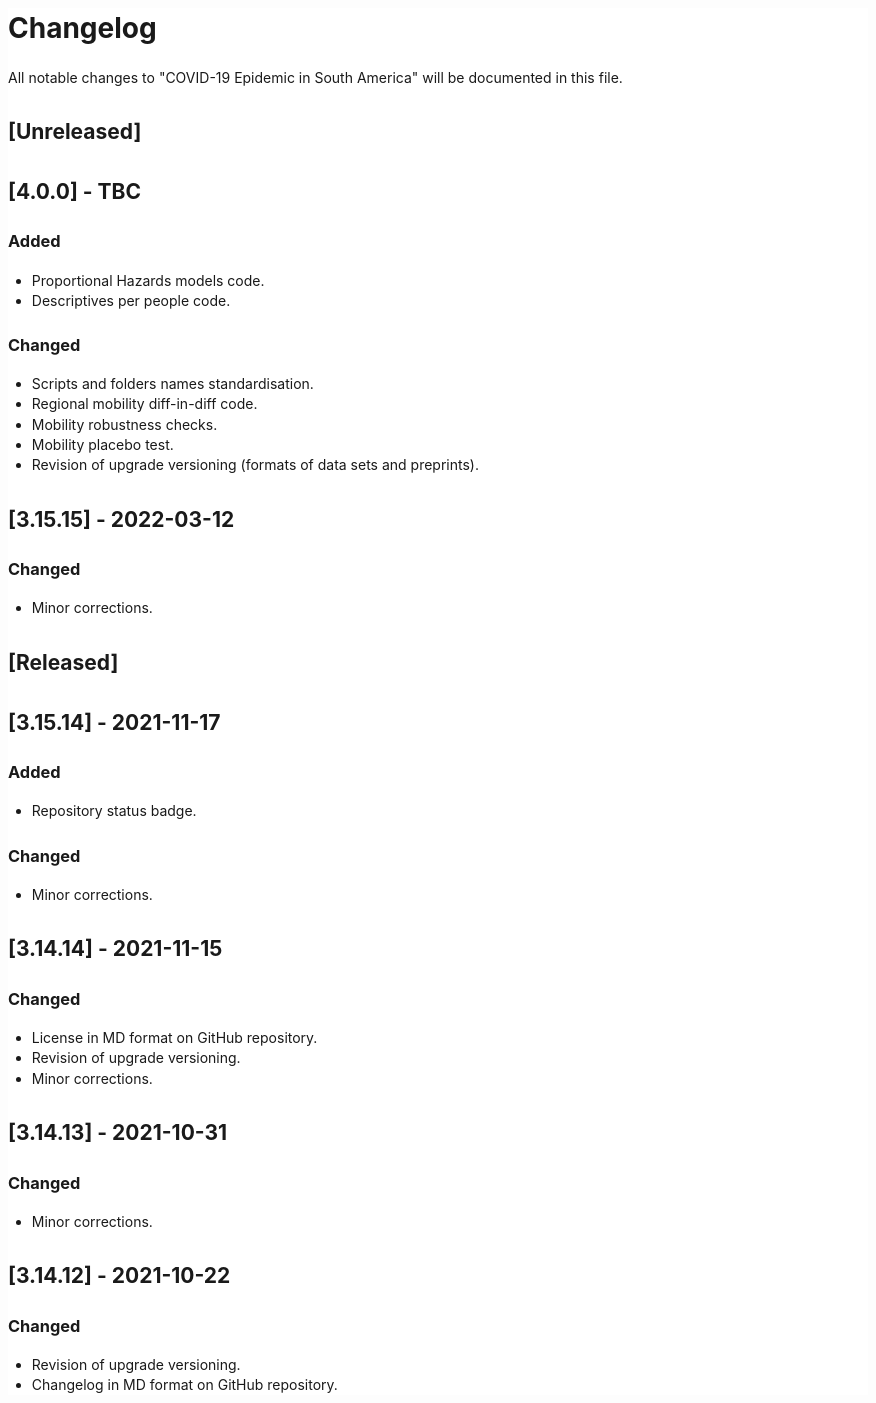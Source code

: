# Changelog
All notable changes to "COVID-19 Epidemic in South America" will be documented in this file.

## [Unreleased]

## [4.0.0] - TBC
### Added
- Proportional Hazards models code.
- Descriptives per people code.
### Changed
- Scripts and folders names standardisation.
- Regional mobility diff-in-diff code.
- Mobility robustness checks.
- Mobility placebo test.
- Revision of upgrade versioning (formats of data sets and preprints).

## [3.15.15] - 2022-03-12
### Changed
- Minor corrections.

## [Released]

## [3.15.14] - 2021-11-17
### Added
- Repository status badge.
### Changed
- Minor corrections.

## [3.14.14] - 2021-11-15
### Changed
- License in MD format on GitHub repository.
- Revision of upgrade versioning.
- Minor corrections.

## [3.14.13] - 2021-10-31
### Changed
- Minor corrections.

## [3.14.12] - 2021-10-22
### Changed
- Revision of upgrade versioning.
- Changelog in MD format on GitHub repository.
